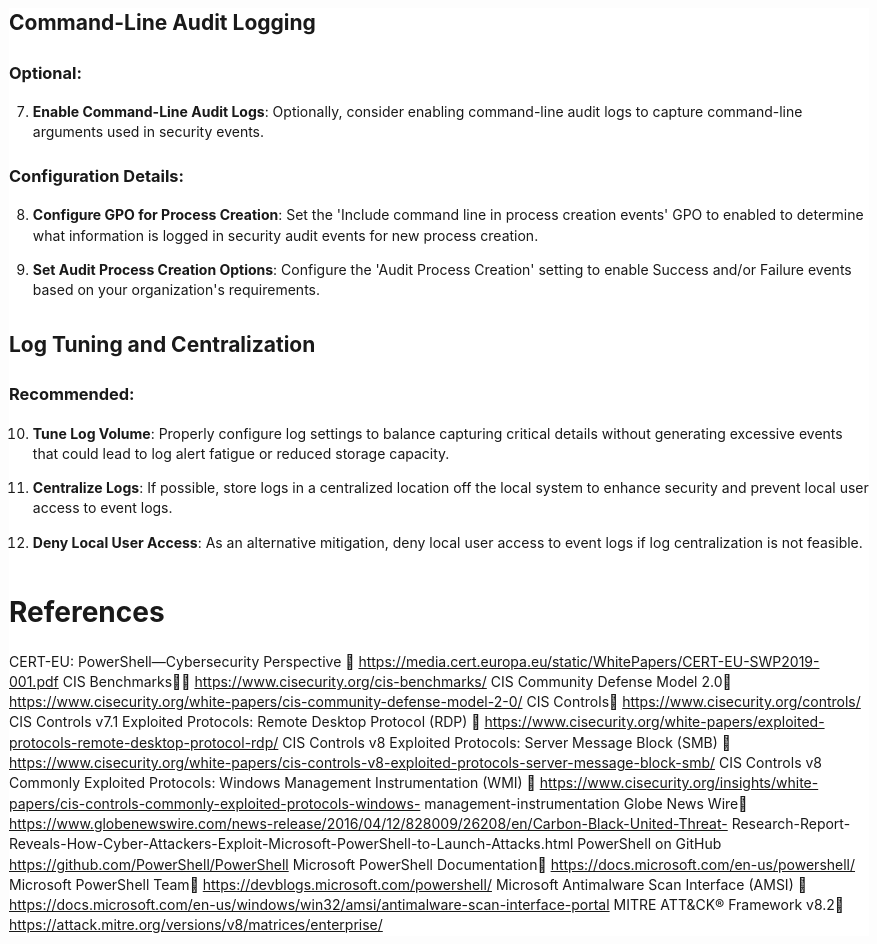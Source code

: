 ## Command-Line Audit Logging

### Optional:
7. **Enable Command-Line Audit Logs**: Optionally, consider enabling command-line audit logs to capture command-line arguments used in security events.

### Configuration Details:
8. **Configure GPO for Process Creation**: Set the 'Include command line in process creation events' GPO to enabled to determine what information is logged in security audit events for new process creation.

9. **Set Audit Process Creation Options**: Configure the 'Audit Process Creation' setting to enable Success and/or Failure events based on your organization's requirements.

## Log Tuning and Centralization

### Recommended:
10. **Tune Log Volume**: Properly configure log settings to balance capturing critical details without generating excessive events that could lead to log alert fatigue or reduced storage capacity.

11. **Centralize Logs**: If possible, store logs in a centralized location off the local system to enhance security and prevent local user access to event logs.

12. **Deny Local User Access**: As an alternative mitigation, deny local user access to event logs if log centralization is not feasible.


# References
CERT-EU: PowerShell—Cybersecurity
Perspective
 https://media.cert.europa.eu/static/WhitePapers/CERT-EU-SWP2019-001.pdf
CIS Benchmarks https://www.cisecurity.org/cis-benchmarks/
CIS Community Defense Model 2.0 https://www.cisecurity.org/white-papers/cis-community-defense-model-2-0/
CIS Controls https://www.cisecurity.org/controls/
CIS Controls v7.1 Exploited Protocols:
Remote Desktop Protocol (RDP)
 https://www.cisecurity.org/white-papers/exploited-protocols-remote-desktop-protocol-rdp/
CIS Controls v8 Exploited Protocols:
Server Message Block (SMB)
 https://www.cisecurity.org/white-papers/cis-controls-v8-exploited-protocols-server-message-block-smb/
CIS Controls v8 Commonly Exploited
Protocols: Windows Management
Instrumentation (WMI)
 https://www.cisecurity.org/insights/white-papers/cis-controls-commonly-exploited-protocols-windows-
management-instrumentation
Globe News Wire https://www.globenewswire.com/news-release/2016/04/12/828009/26208/en/Carbon-Black-United-Threat-
Research-Report-Reveals-How-Cyber-Attackers-Exploit-Microsoft-PowerShell-to-Launch-Attacks.html
PowerShell on GitHub https://github.com/PowerShell/PowerShell
Microsoft PowerShell Documentation https://docs.microsoft.com/en-us/powershell/
Microsoft PowerShell Team https://devblogs.microsoft.com/powershell/
Microsoft Antimalware Scan
Interface (AMSI)
 https://docs.microsoft.com/en-us/windows/win32/amsi/antimalware-scan-interface-portal
MITRE ATT&CK® Framework v8.2 https://attack.mitre.org/versions/v8/matrices/enterprise/
